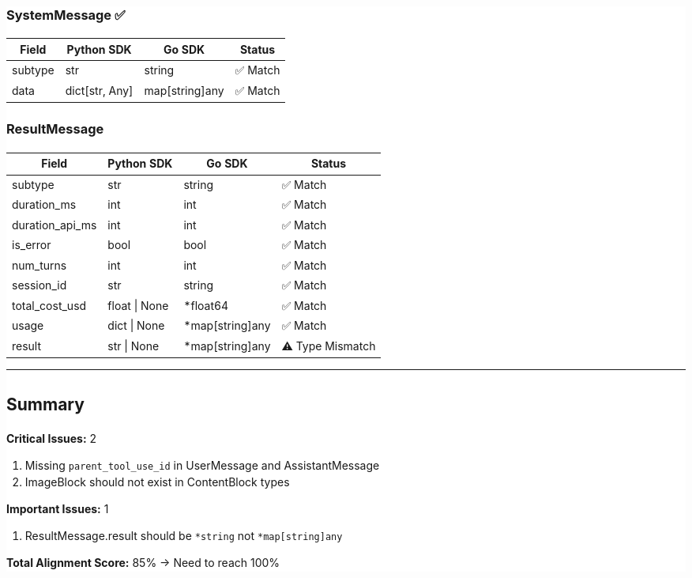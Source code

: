 ### SystemMessage ✅
| Field | Python SDK | Go SDK | Status |
|-------|-----------|--------|--------|
| subtype | str | string | ✅ Match |
| data | dict[str, Any] | map[string]any | ✅ Match |

### ResultMessage
| Field | Python SDK | Go SDK | Status |
|-------|-----------|--------|--------|
| subtype | str | string | ✅ Match |
| duration_ms | int | int | ✅ Match |
| duration_api_ms | int | int | ✅ Match |
| is_error | bool | bool | ✅ Match |
| num_turns | int | int | ✅ Match |
| session_id | str | string | ✅ Match |
| total_cost_usd | float \| None | *float64 | ✅ Match |
| usage | dict \| None | *map[string]any | ✅ Match |
| result | str \| None | *map[string]any | ⚠️ Type Mismatch |

---

## Summary

**Critical Issues:** 2
1. Missing `parent_tool_use_id` in UserMessage and AssistantMessage
2. ImageBlock should not exist in ContentBlock types

**Important Issues:** 1
1. ResultMessage.result should be `*string` not `*map[string]any`

**Total Alignment Score:** 85% → Need to reach 100%
